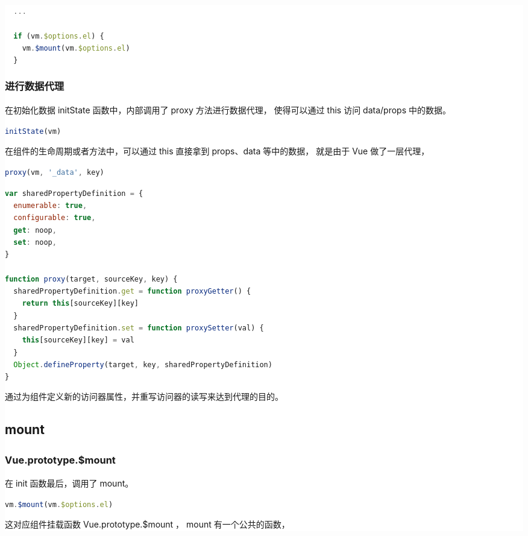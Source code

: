 ```jsx
  ...

  if (vm.$options.el) {
    vm.$mount(vm.$options.el)
  }
```

### 进行数据代理

在初始化数据 initState 函数中，内部调用了 proxy 方法进行数据代理，
使得可以通过 this 访问 data/props 中的数据。

```jsx
initState(vm)
```

在组件的生命周期或者方法中，可以通过 this 直接拿到 props、data 等中的数据，
就是由于 Vue 做了一层代理，

```jsx
proxy(vm, '_data', key)
```

```jsx
var sharedPropertyDefinition = {
  enumerable: true,
  configurable: true,
  get: noop,
  set: noop,
}

function proxy(target, sourceKey, key) {
  sharedPropertyDefinition.get = function proxyGetter() {
    return this[sourceKey][key]
  }
  sharedPropertyDefinition.set = function proxySetter(val) {
    this[sourceKey][key] = val
  }
  Object.defineProperty(target, key, sharedPropertyDefinition)
}
```

通过为组件定义新的访问器属性，并重写访问器的读写来达到代理的目的。

## mount

### Vue.prototype.$mount

在 init 函数最后，调用了 mount。

```jsx
vm.$mount(vm.$options.el)
```

这对应组件挂载函数 Vue.prototype.$mount ，
mount 有一个公共的函数，
